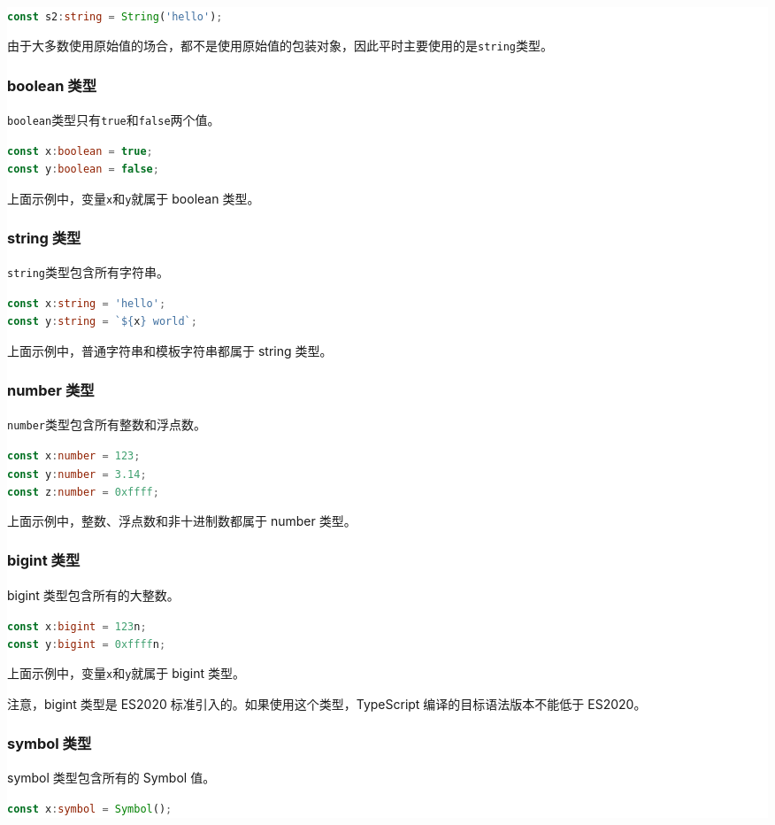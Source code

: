 ```typescript
const s2:string = String('hello');
```

由于大多数使用原始值的场合，都不是使用原始值的包装对象，因此平时主要使用的是`string`类型。

### boolean 类型

`boolean`类型只有`true`和`false`两个值。

```typescript
const x:boolean = true;
const y:boolean = false;
```

上面示例中，变量`x`和`y`就属于 boolean 类型。

### string 类型

`string`类型包含所有字符串。

```typescript
const x:string = 'hello';
const y:string = `${x} world`;
```

上面示例中，普通字符串和模板字符串都属于 string 类型。

### number 类型

`number`类型包含所有整数和浮点数。

```typescript
const x:number = 123;
const y:number = 3.14;
const z:number = 0xffff;
```

上面示例中，整数、浮点数和非十进制数都属于 number 类型。

### bigint 类型

bigint 类型包含所有的大整数。

```typescript
const x:bigint = 123n;
const y:bigint = 0xffffn;
```

上面示例中，变量`x`和`y`就属于 bigint 类型。

注意，bigint 类型是 ES2020 标准引入的。如果使用这个类型，TypeScript 编译的目标语法版本不能低于 ES2020。

### symbol 类型

symbol 类型包含所有的 Symbol 值。

```typescript
const x:symbol = Symbol();
```
